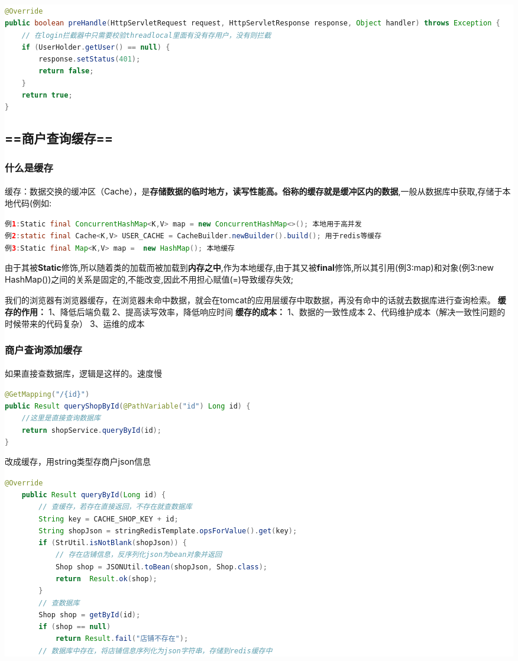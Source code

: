 ```java
@Override
public boolean preHandle(HttpServletRequest request, HttpServletResponse response, Object handler) throws Exception {
    // 在login拦截器中只需要校验threadlocal里面有没有存用户，没有则拦截
    if (UserHolder.getUser() == null) {
        response.setStatus(401);
        return false;
    }
    return true;
}
```

## ==商户查询缓存==

### 什么是缓存

缓存：数据交换的缓冲区（Cache），是**存储数据的临时地方，读写性能高。**俗称的缓存就是**缓冲区内的数据**,一般从数据库中获取,存储于本地代码(例如:

```java
例1:Static final ConcurrentHashMap<K,V> map = new ConcurrentHashMap<>(); 本地用于高并发
例2:static final Cache<K,V> USER_CACHE = CacheBuilder.newBuilder().build(); 用于redis等缓存
例3:Static final Map<K,V> map =  new HashMap(); 本地缓存
```

由于其被**Static**修饰,所以随着类的加载而被加载到**内存之中**,作为本地缓存,由于其又被**final**修饰,所以其引用(例3:map)和对象(例3:new HashMap())之间的关系是固定的,不能改变,因此不用担心赋值(=)导致缓存失效;

我们的浏览器有浏览器缓存，在浏览器未命中数据，就会在tomcat的应用层缓存中取数据，再没有命中的话就去数据库进行查询检索。
**缓存的作用：**
1、降低后端负载
2、提高读写效率，降低响应时间
**缓存的成本：**
1、数据的一致性成本
2、代码维护成本（解决一致性问题的时候带来的代码复杂）
3、运维的成本

### 商户查询添加缓存

如果直接查数据库，逻辑是这样的。速度慢

```java
@GetMapping("/{id}")
public Result queryShopById(@PathVariable("id") Long id) {
    //这里是直接查询数据库
    return shopService.queryById(id);
}
```

改成缓存，用string类型存商户json信息

```java
@Override
    public Result queryById(Long id) {
        // 查缓存，若存在直接返回，不存在就查数据库
        String key = CACHE_SHOP_KEY + id;
        String shopJson = stringRedisTemplate.opsForValue().get(key);
        if (StrUtil.isNotBlank(shopJson)) {
            // 存在店铺信息，反序列化json为bean对象并返回
            Shop shop = JSONUtil.toBean(shopJson, Shop.class);
            return  Result.ok(shop);
        }
        // 查数据库
        Shop shop = getById(id);
        if (shop == null)
            return Result.fail("店铺不存在");
        // 数据库中存在，将店铺信息序列化为json字符串，存储到redis缓存中
```